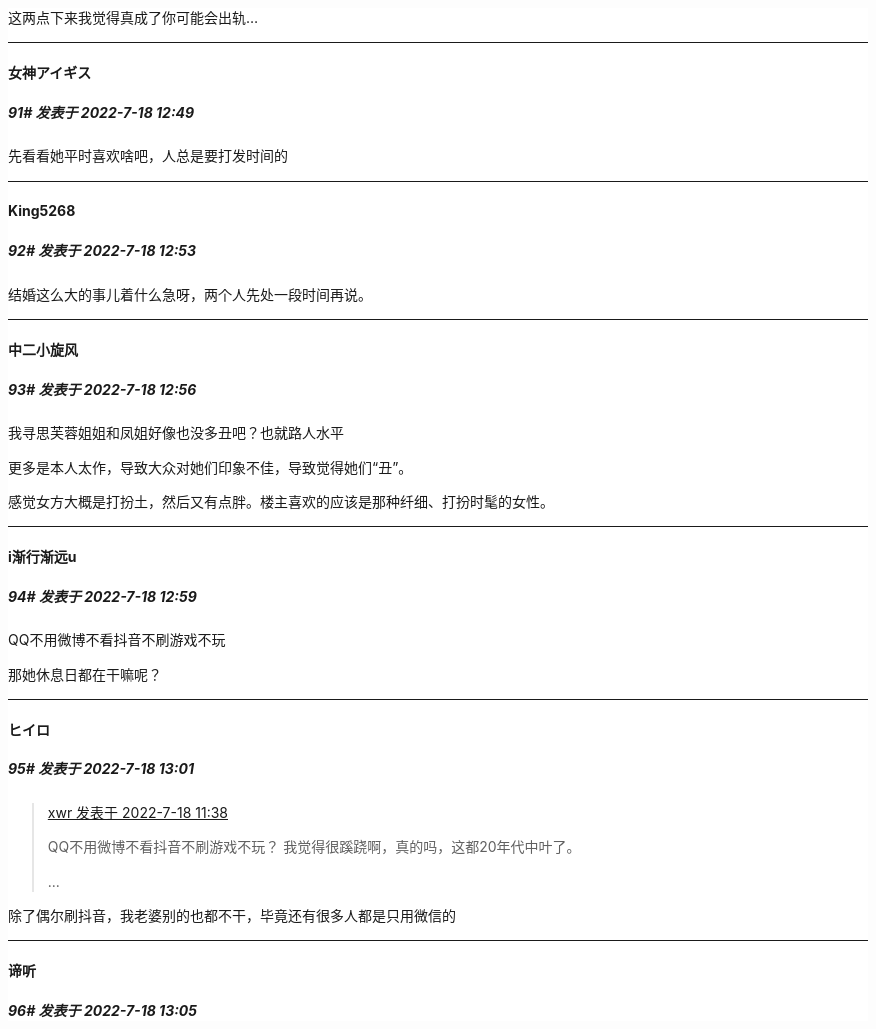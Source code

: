 这两点下来我觉得真成了你可能会出轨…



*****

####  女神アイギス  
##### 91#       发表于 2022-7-18 12:49

先看看她平时喜欢啥吧，人总是要打发时间的



*****

####  King5268  
##### 92#       发表于 2022-7-18 12:53

结婚这么大的事儿着什么急呀，两个人先处一段时间再说。

*****

####  中二小旋风  
##### 93#       发表于 2022-7-18 12:56

我寻思芙蓉姐姐和凤姐好像也没多丑吧？也就路人水平

更多是本人太作，导致大众对她们印象不佳，导致觉得她们“丑”。

感觉女方大概是打扮土，然后又有点胖。楼主喜欢的应该是那种纤细、打扮时髦的女性。

*****

####  i渐行渐远u  
##### 94#       发表于 2022-7-18 12:59

QQ不用微博不看抖音不刷游戏不玩

那她休息日都在干嘛呢？

*****

####  ヒイロ  
##### 95#       发表于 2022-7-18 13:01

<blockquote><a href="httphttps://bbs.saraba1st.com/2b/forum.php?mod=redirect&amp;goto=findpost&amp;pid=56692753&amp;ptid=2081797" target="_blank">xwr 发表于 2022-7-18 11:38</a>

QQ不用微博不看抖音不刷游戏不玩？ 我觉得很蹊跷啊，真的吗，这都20年代中叶了。

 ...</blockquote>
除了偶尔刷抖音，我老婆别的也都不干，毕竟还有很多人都是只用微信的



*****

####  谛听  
##### 96#       发表于 2022-7-18 13:05
